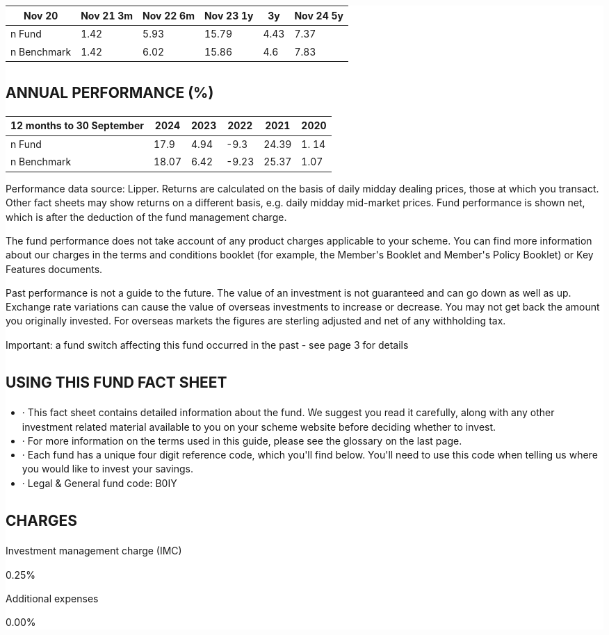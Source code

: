 | Nov 20       |   Nov 21 3m |   Nov 22 6m |   Nov 23 1y |   3y |   Nov 24 5y |
|--------------|-------------|-------------|-------------|------|-------------|
| n  Fund      |        1.42 |        5.93 |       15.79 | 4.43 |        7.37 |
| n  Benchmark |        1.42 |        6.02 |       15.86 | 4.6  |        7.83 |



## ANNUAL PERFORMANCE (%)

| 12 months to 30 September   |   2024 |   2023 |   2022 |   2021 | 2020   |
|-----------------------------|--------|--------|--------|--------|--------|
| n  Fund                     |  17.9  |   4.94 |  -9.3  |  24.39 | 1. 14  |
| n  Benchmark                |  18.07 |   6.42 |  -9.23 |  25.37 | 1.07   |

Performance data source: Lipper. Returns are calculated on the basis of daily midday dealing prices, those at which you transact. Other fact sheets may show returns on a different basis, e.g. daily midday mid-market prices. Fund performance is shown net, which is after the deduction of the fund management charge.

The fund performance does not take account of any product charges applicable to your scheme. You can find more information about our charges in the terms and conditions booklet (for example, the Member's Booklet and Member's Policy Booklet) or Key Features documents.

Past performance is not a guide to the future. The value of an investment is not guaranteed and can go down as well as up. Exchange rate variations can cause the value of overseas investments to increase or decrease. You may not get back the amount you originally invested. For overseas markets the figures are sterling adjusted and net of any withholding tax.

Important: a fund switch affecting this fund occurred in the past - see page 3 for details



## USING THIS FUND FACT SHEET

- ·  This fact sheet contains detailed information about the fund. We suggest you read it carefully, along with any other investment related material available to you on your scheme website before deciding whether to invest.
- ·  For more information on the terms used in this guide, please see the glossary on the last page.
- ·  Each fund has a unique four digit reference code, which you'll find below. You'll need to use this code when telling us where you would like to invest your savings.
- ·  Legal & General fund code: B0IY

## CHARGES

Investment management charge (IMC)

0.25%

Additional expenses

0.00%
